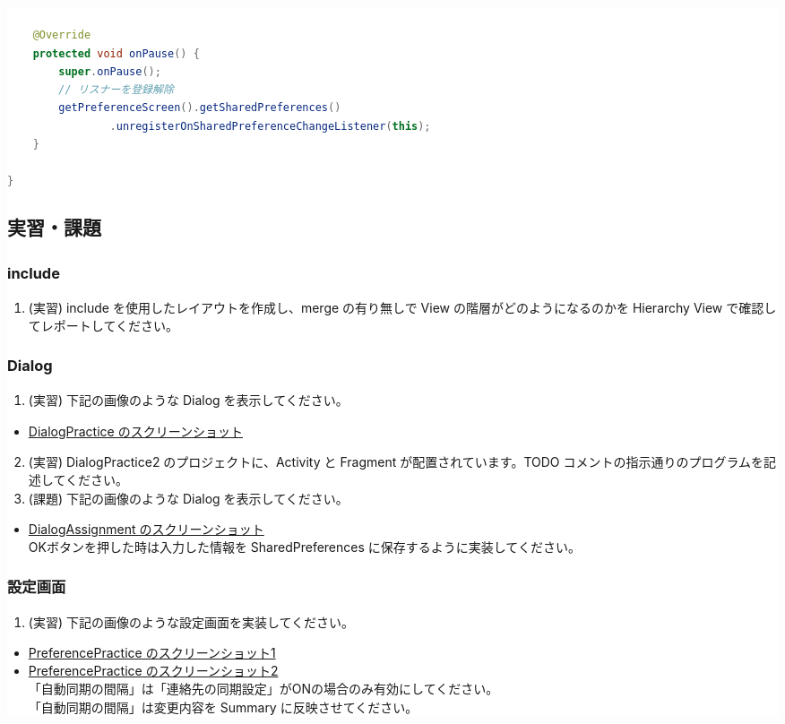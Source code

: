 ```java

    @Override
    protected void onPause() {
        super.onPause();
        // リスナーを登録解除
        getPreferenceScreen().getSharedPreferences()
                .unregisterOnSharedPreferenceChangeListener(this);
    }

}
```

## 実習・課題

### include
1. (実習)  include を使用したレイアウトを作成し、merge の有り無しで View の階層がどのようになるのかを Hierarchy View で確認してレポートしてください。
  
### Dialog
1. (実習) 下記の画像のような Dialog を表示してください。
  * [DialogPractice のスクリーンショット](https://raw.github.com/mixi-inc/AndroidTraining/master/docs/resources/images/03-03/dialog_practice.png)
2. (実習) DialogPractice2 のプロジェクトに、Activity と Fragment が配置されています。TODO コメントの指示通りのプログラムを記述してください。
3. (課題) 下記の画像のような Dialog を表示してください。  
  * [DialogAssignment のスクリーンショット](https://raw.github.com/mixi-inc/AndroidTraining/master/docs/resources/images/03-03/dialog_assignment.png)  
OKボタンを押した時は入力した情報を SharedPreferences に保存するように実装してください。  
  
### 設定画面
1. (実習)  下記の画像のような設定画面を実装してください。  
  * [PreferencePractice のスクリーンショット1](https://raw.github.com/mixi-inc/AndroidTraining/master/docs/resources/images/03-03/preference_practice_1.png)  
  * [PreferencePractice のスクリーンショット2](https://raw.github.com/mixi-inc/AndroidTraining/master/docs/resources/images/03-03/preference_practice_2.png)  
「自動同期の間隔」は「連絡先の同期設定」がONの場合のみ有効にしてください。  
「自動同期の間隔」は変更内容を Summary に反映させてください。 
  
